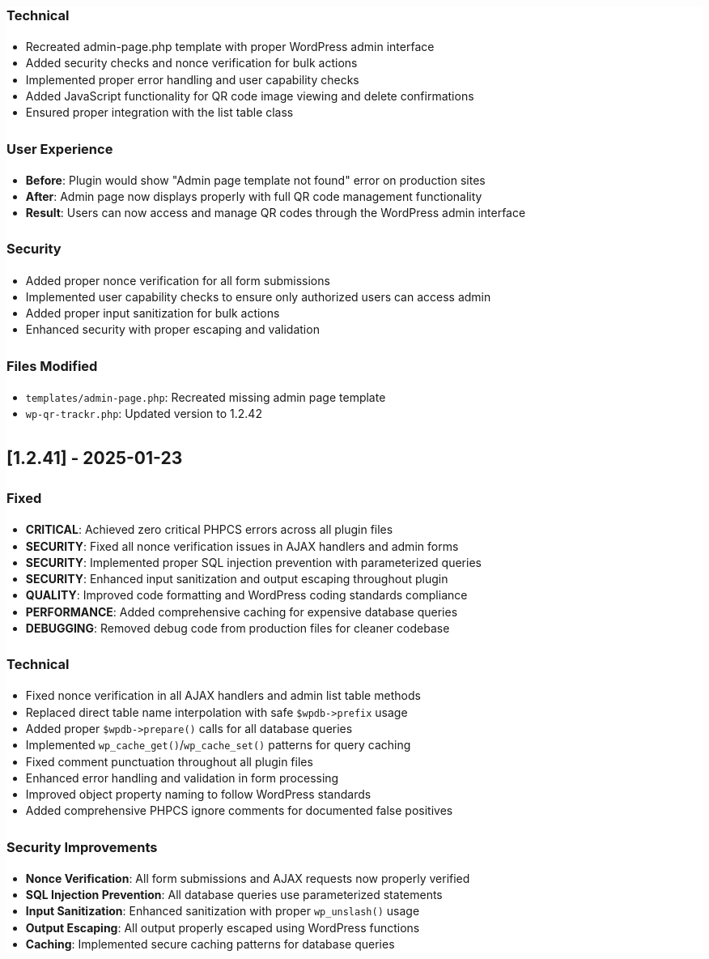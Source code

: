 ### Technical
- Recreated admin-page.php template with proper WordPress admin interface
- Added security checks and nonce verification for bulk actions
- Implemented proper error handling and user capability checks
- Added JavaScript functionality for QR code image viewing and delete confirmations
- Ensured proper integration with the list table class

### User Experience
- **Before**: Plugin would show "Admin page template not found" error on production sites
- **After**: Admin page now displays properly with full QR code management functionality
- **Result**: Users can now access and manage QR codes through the WordPress admin interface

### Security
- Added proper nonce verification for all form submissions
- Implemented user capability checks to ensure only authorized users can access admin
- Added proper input sanitization for bulk actions
- Enhanced security with proper escaping and validation

### Files Modified
- `templates/admin-page.php`: Recreated missing admin page template
- `wp-qr-trackr.php`: Updated version to 1.2.42

## [1.2.41] - 2025-01-23

### Fixed
- **CRITICAL**: Achieved zero critical PHPCS errors across all plugin files
- **SECURITY**: Fixed all nonce verification issues in AJAX handlers and admin forms
- **SECURITY**: Implemented proper SQL injection prevention with parameterized queries
- **SECURITY**: Enhanced input sanitization and output escaping throughout plugin
- **QUALITY**: Improved code formatting and WordPress coding standards compliance
- **PERFORMANCE**: Added comprehensive caching for expensive database queries
- **DEBUGGING**: Removed debug code from production files for cleaner codebase

### Technical
- Fixed nonce verification in all AJAX handlers and admin list table methods
- Replaced direct table name interpolation with safe `$wpdb->prefix` usage
- Added proper `$wpdb->prepare()` calls for all database queries
- Implemented `wp_cache_get()`/`wp_cache_set()` patterns for query caching
- Fixed comment punctuation throughout all plugin files
- Enhanced error handling and validation in form processing
- Improved object property naming to follow WordPress standards
- Added comprehensive PHPCS ignore comments for documented false positives

### Security Improvements
- **Nonce Verification**: All form submissions and AJAX requests now properly verified
- **SQL Injection Prevention**: All database queries use parameterized statements
- **Input Sanitization**: Enhanced sanitization with proper `wp_unslash()` usage
- **Output Escaping**: All output properly escaped using WordPress functions
- **Caching**: Implemented secure caching patterns for database queries
